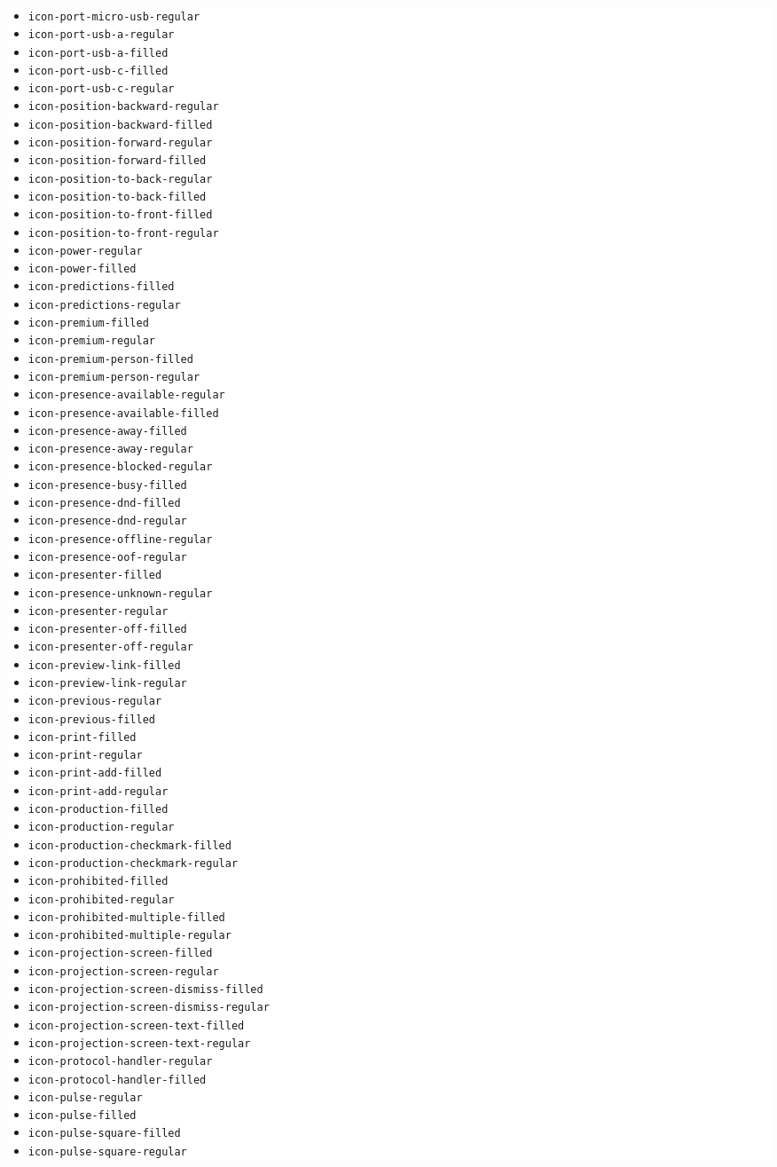- `icon-port-micro-usb-regular`
- `icon-port-usb-a-regular`
- `icon-port-usb-a-filled`
- `icon-port-usb-c-filled`
- `icon-port-usb-c-regular`
- `icon-position-backward-regular`
- `icon-position-backward-filled`
- `icon-position-forward-regular`
- `icon-position-forward-filled`
- `icon-position-to-back-regular`
- `icon-position-to-back-filled`
- `icon-position-to-front-filled`
- `icon-position-to-front-regular`
- `icon-power-regular`
- `icon-power-filled`
- `icon-predictions-filled`
- `icon-predictions-regular`
- `icon-premium-filled`
- `icon-premium-regular`
- `icon-premium-person-filled`
- `icon-premium-person-regular`
- `icon-presence-available-regular`
- `icon-presence-available-filled`
- `icon-presence-away-filled`
- `icon-presence-away-regular`
- `icon-presence-blocked-regular`
- `icon-presence-busy-filled`
- `icon-presence-dnd-filled`
- `icon-presence-dnd-regular`
- `icon-presence-offline-regular`
- `icon-presence-oof-regular`
- `icon-presenter-filled`
- `icon-presence-unknown-regular`
- `icon-presenter-regular`
- `icon-presenter-off-filled`
- `icon-presenter-off-regular`
- `icon-preview-link-filled`
- `icon-preview-link-regular`
- `icon-previous-regular`
- `icon-previous-filled`
- `icon-print-filled`
- `icon-print-regular`
- `icon-print-add-filled`
- `icon-print-add-regular`
- `icon-production-filled`
- `icon-production-regular`
- `icon-production-checkmark-filled`
- `icon-production-checkmark-regular`
- `icon-prohibited-filled`
- `icon-prohibited-regular`
- `icon-prohibited-multiple-filled`
- `icon-prohibited-multiple-regular`
- `icon-projection-screen-filled`
- `icon-projection-screen-regular`
- `icon-projection-screen-dismiss-filled`
- `icon-projection-screen-dismiss-regular`
- `icon-projection-screen-text-filled`
- `icon-projection-screen-text-regular`
- `icon-protocol-handler-regular`
- `icon-protocol-handler-filled`
- `icon-pulse-regular`
- `icon-pulse-filled`
- `icon-pulse-square-filled`
- `icon-pulse-square-regular`